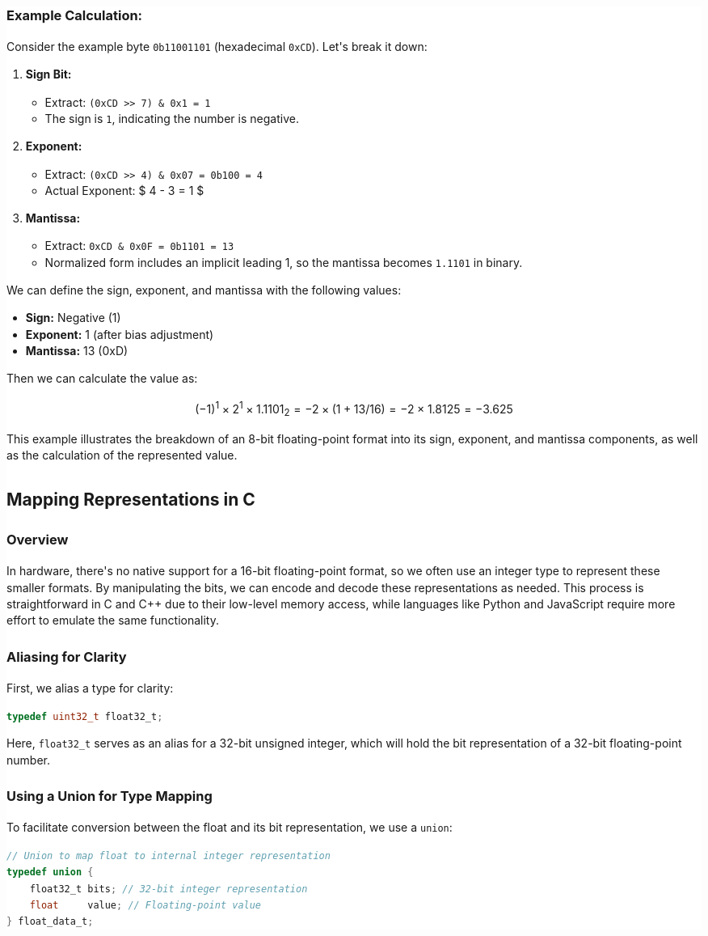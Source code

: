 ### Example Calculation:
Consider the example byte `0b11001101` (hexadecimal `0xCD`). Let's break it down:

1. **Sign Bit:** 
   - Extract: `(0xCD >> 7) & 0x1 = 1`
   - The sign is `1`, indicating the number is negative.

2. **Exponent:** 
   - Extract: `(0xCD >> 4) & 0x07 = 0b100 = 4`
   - Actual Exponent: $ 4 - 3 = 1 $

3. **Mantissa:**
   - Extract: `0xCD & 0x0F = 0b1101 = 13`
   - Normalized form includes an implicit leading 1, so the mantissa becomes `1.1101` in binary.

We can define the sign, exponent, and mantissa with the following values:

- **Sign:** Negative (1)
- **Exponent:** 1 (after bias adjustment)
- **Mantissa:** 13 (0xD)

Then we can calculate the value as:

$$ (-1)^1 \times 2^{1} \times 1.1101_2 = -2 \times (1 + 13/16) = -2 \times 1.8125 = -3.625 $$

This example illustrates the breakdown of an 8-bit floating-point format into its sign, exponent, and mantissa components, as well as the calculation of the represented value.

## Mapping Representations in C

### Overview
In hardware, there's no native support for a 16-bit floating-point format, so we often use an integer type to represent these smaller formats. By manipulating the bits, we can encode and decode these representations as needed. This process is straightforward in C and C++ due to their low-level memory access, while languages like Python and JavaScript require more effort to emulate the same functionality.

### Aliasing for Clarity
First, we alias a type for clarity:

```c
typedef uint32_t float32_t;
```

Here, `float32_t` serves as an alias for a 32-bit unsigned integer, which will hold the bit representation of a 32-bit floating-point number.

### Using a Union for Type Mapping
To facilitate conversion between the float and its bit representation, we use a `union`:

```c
// Union to map float to internal integer representation
typedef union {
    float32_t bits; // 32-bit integer representation
    float     value; // Floating-point value
} float_data_t;
```
